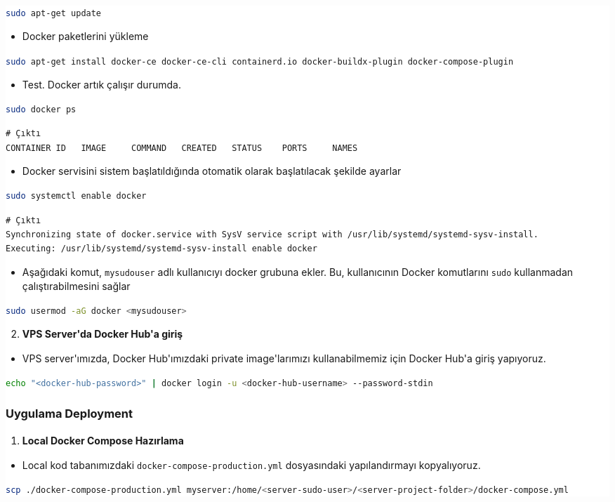 ```bash
sudo apt-get update
```

- Docker paketlerini yükleme

```bash
sudo apt-get install docker-ce docker-ce-cli containerd.io docker-buildx-plugin docker-compose-plugin
```

- Test. Docker artık çalışır durumda.

```bash
sudo docker ps
```

```plaintext
# Çıktı
CONTAINER ID   IMAGE     COMMAND   CREATED   STATUS    PORTS     NAMES
```

- Docker servisini sistem başlatıldığında otomatik olarak başlatılacak şekilde ayarlar

```bash
sudo systemctl enable docker
```

```plaintext
# Çıktı
Synchronizing state of docker.service with SysV service script with /usr/lib/systemd/systemd-sysv-install.
Executing: /usr/lib/systemd/systemd-sysv-install enable docker
```

- Aşağıdaki komut, `mysudouser` adlı kullanıcıyı docker grubuna ekler. Bu, kullanıcının Docker komutlarını `sudo` kullanmadan çalıştırabilmesini sağlar

```bash
sudo usermod -aG docker <mysudouser>
```

2. **VPS Server'da Docker Hub'a giriş**

- VPS server'ımızda, Docker Hub'ımızdaki private image'larımızı kullanabilmemiz için Docker Hub'a giriş yapıyoruz.

```bash
echo "<docker-hub-password>" | docker login -u <docker-hub-username> --password-stdin
```

### Uygulama Deployment

1. **Local Docker Compose Hazırlama**

- Local kod tabanımızdaki `docker-compose-production.yml` dosyasındaki yapılandırmayı kopyalıyoruz.

```bash
scp ./docker-compose-production.yml myserver:/home/<server-sudo-user>/<server-project-folder>/docker-compose.yml
```
